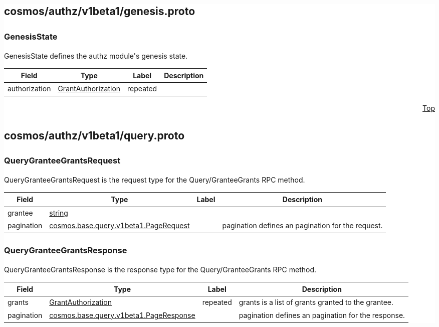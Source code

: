 ## cosmos/authz/v1beta1/genesis.proto



<a name="cosmos-authz-v1beta1-GenesisState"></a>

### GenesisState
GenesisState defines the authz module&#39;s genesis state.


| Field | Type | Label | Description |
| ----- | ---- | ----- | ----------- |
| authorization | [GrantAuthorization](#cosmos-authz-v1beta1-GrantAuthorization) | repeated |  |





 

 

 

 



<a name="cosmos_authz_v1beta1_query-proto"></a>
<p align="right"><a href="#top">Top</a></p>

## cosmos/authz/v1beta1/query.proto



<a name="cosmos-authz-v1beta1-QueryGranteeGrantsRequest"></a>

### QueryGranteeGrantsRequest
QueryGranteeGrantsRequest is the request type for the Query/GranteeGrants RPC method.


| Field | Type | Label | Description |
| ----- | ---- | ----- | ----------- |
| grantee | [string](#string) |  |  |
| pagination | [cosmos.base.query.v1beta1.PageRequest](#cosmos-base-query-v1beta1-PageRequest) |  | pagination defines an pagination for the request. |






<a name="cosmos-authz-v1beta1-QueryGranteeGrantsResponse"></a>

### QueryGranteeGrantsResponse
QueryGranteeGrantsResponse is the response type for the Query/GranteeGrants RPC method.


| Field | Type | Label | Description |
| ----- | ---- | ----- | ----------- |
| grants | [GrantAuthorization](#cosmos-authz-v1beta1-GrantAuthorization) | repeated | grants is a list of grants granted to the grantee. |
| pagination | [cosmos.base.query.v1beta1.PageResponse](#cosmos-base-query-v1beta1-PageResponse) |  | pagination defines an pagination for the response. |
